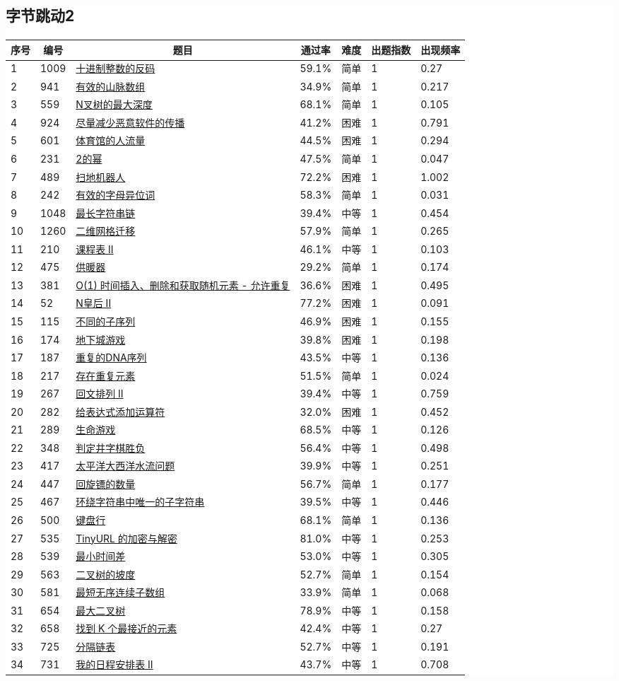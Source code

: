 ## 字节跳动2

| 序号 | 编号    | 题目                                                         | 通过率 | 难度 | 出题指数 | 出现频率 |
| ---- | ------- | ------------------------------------------------------------ | ------ | ---- | -------- | -------- |
| 1    | 1009    | [十进制整数的反码](https://leetcode-cn.com/problems/complement-of-base-10-integer/) | 59.1%  | 简单 | 1        | 0.27     |
| 2    | 941     | [有效的山脉数组](https://leetcode-cn.com/problems/valid-mountain-array/) | 34.9%  | 简单 | 1        | 0.217    |
| 3    | 559     | [N叉树的最大深度](https://leetcode-cn.com/problems/maximum-depth-of-n-ary-tree/) | 68.1%  | 简单 | 1        | 0.105    |
| 4    | 924     | [尽量减少恶意软件的传播](https://leetcode-cn.com/problems/minimize-malware-spread/) | 41.2%  | 困难 | 1        | 0.791    |
| 5    | 601     | [体育馆的人流量](https://leetcode-cn.com/problems/human-traffic-of-stadium/) | 44.5%  | 困难 | 1        | 0.294    |
| 6    | 231     | [2的幂](https://leetcode-cn.com/problems/power-of-two/)      | 47.5%  | 简单 | 1        | 0.047    |
| 7    | 489     | [扫地机器人](https://leetcode-cn.com/problems/robot-room-cleaner/) | 72.2%  | 困难 | 1        | 1.002    |
| 8    | 242     | [有效的字母异位词](https://leetcode-cn.com/problems/valid-anagram/) | 58.3%  | 简单 | 1        | 0.031    |
| 9    | 1048    | [最长字符串链](https://leetcode-cn.com/problems/longest-string-chain/) | 39.4%  | 中等 | 1        | 0.454    |
| 10   | 1260    | [二维网格迁移](https://leetcode-cn.com/problems/shift-2d-grid/) | 57.9%  | 简单 | 1        | 0.265    |
| 11   | 210     | [课程表 II](https://leetcode-cn.com/problems/course-schedule-ii/) | 46.1%  | 中等 | 1        | 0.103    |
| 12   | 475     | [供暖器](https://leetcode-cn.com/problems/heaters/)          | 29.2%  | 简单 | 1        | 0.174    |
| 13   | 381     | [O(1) 时间插入、删除和获取随机元素 - 允许重复](https://leetcode-cn.com/problems/insert-delete-getrandom-o1-duplicates-allowed/) | 36.6%  | 困难 | 1        | 0.495    |
| 14   | 52      | [N皇后 II](https://leetcode-cn.com/problems/n-queens-ii/)    | 77.2%  | 困难 | 1        | 0.091    |
| 15   | 115     | [不同的子序列](https://leetcode-cn.com/problems/distinct-subsequences/) | 46.9%  | 困难 | 1        | 0.155    |
| 16   | 174     | [地下城游戏](https://leetcode-cn.com/problems/dungeon-game/) | 39.8%  | 困难 | 1        | 0.198    |
| 17   | 187     | [重复的DNA序列](https://leetcode-cn.com/problems/repeated-dna-sequences/) | 43.5%  | 中等 | 1        | 0.136    |
| 18   | 217     | [存在重复元素](https://leetcode-cn.com/problems/contains-duplicate/) | 51.5%  | 简单 | 1        | 0.024    |
| 19   | 267     | [回文排列 II](https://leetcode-cn.com/problems/palindrome-permutation-ii/) | 39.4%  | 中等 | 1        | 0.759    |
| 20   | 282     | [给表达式添加运算符](https://leetcode-cn.com/problems/expression-add-operators/) | 32.0%  | 困难 | 1        | 0.452    |
| 21   | 289     | [生命游戏](https://leetcode-cn.com/problems/game-of-life/)   | 68.5%  | 中等 | 1        | 0.126    |
| 22   | 348     | [判定井字棋胜负](https://leetcode-cn.com/problems/design-tic-tac-toe/) | 56.4%  | 中等 | 1        | 0.498    |
| 23   | 417     | [太平洋大西洋水流问题](https://leetcode-cn.com/problems/pacific-atlantic-water-flow/) | 39.9%  | 中等 | 1        | 0.251    |
| 24   | 447     | [回旋镖的数量](https://leetcode-cn.com/problems/number-of-boomerangs/) | 56.7%  | 简单 | 1        | 0.177    |
| 25   | 467     | [环绕字符串中唯一的子字符串](https://leetcode-cn.com/problems/unique-substrings-in-wraparound-string/) | 39.5%  | 中等 | 1        | 0.446    |
| 26   | 500     | [键盘行](https://leetcode-cn.com/problems/keyboard-row/)     | 68.1%  | 简单 | 1        | 0.136    |
| 27   | 535     | [TinyURL 的加密与解密](https://leetcode-cn.com/problems/encode-and-decode-tinyurl/) | 81.0%  | 中等 | 1        | 0.253    |
| 28   | 539     | [最小时间差](https://leetcode-cn.com/problems/minimum-time-difference/) | 53.0%  | 中等 | 1        | 0.305    |
| 29   | 563     | [二叉树的坡度](https://leetcode-cn.com/problems/binary-tree-tilt/) | 52.7%  | 简单 | 1        | 0.154    |
| 30   | 581     | [最短无序连续子数组](https://leetcode-cn.com/problems/shortest-unsorted-continuous-subarray/) | 33.9%  | 简单 | 1        | 0.068    |
| 31   | 654     | [最大二叉树](https://leetcode-cn.com/problems/maximum-binary-tree/) | 78.9%  | 中等 | 1        | 0.158    |
| 32   | 658     | [找到 K 个最接近的元素](https://leetcode-cn.com/problems/find-k-closest-elements/) | 42.4%  | 中等 | 1        | 0.27     |
| 33   | 725     | [分隔链表](https://leetcode-cn.com/problems/split-linked-list-in-parts/) | 52.7%  | 中等 | 1        | 0.191    |
| 34   | 731     | [我的日程安排表 II](https://leetcode-cn.com/problems/my-calendar-ii/) | 43.7%  | 中等 | 1        | 0.708    |